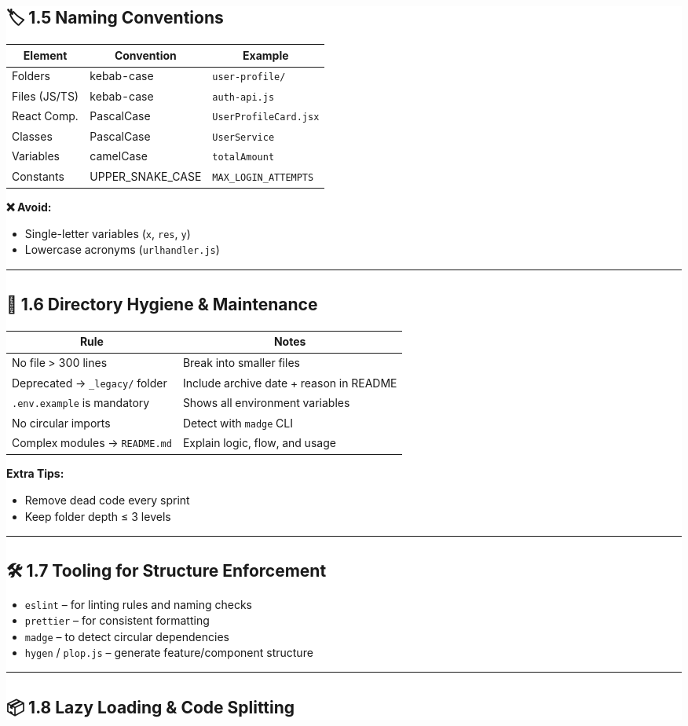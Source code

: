
## 🏷️ 1.5 Naming Conventions

| Element         | Convention      | Example                      |
|----------------|------------------|------------------------------|
| Folders         | kebab-case       | `user-profile/`              |
| Files (JS/TS)   | kebab-case       | `auth-api.js`                |
| React Comp.     | PascalCase       | `UserProfileCard.jsx`        |
| Classes         | PascalCase       | `UserService`                |
| Variables       | camelCase        | `totalAmount`                |
| Constants       | UPPER_SNAKE_CASE | `MAX_LOGIN_ATTEMPTS`         |

**❌ Avoid:**
- Single-letter variables (`x`, `res`, `y`)
- Lowercase acronyms (`urlhandler.js`)

---

## 🧽 1.6 Directory Hygiene & Maintenance

| Rule                              | Notes                                         |
|-----------------------------------|-----------------------------------------------|
| No file > 300 lines               | Break into smaller files                      |
| Deprecated → `_legacy/` folder   | Include archive date + reason in README       |
| `.env.example` is mandatory       | Shows all environment variables               |
| No circular imports               | Detect with `madge` CLI                       |
| Complex modules → `README.md`    | Explain logic, flow, and usage                |

**Extra Tips:**
- Remove dead code every sprint
- Keep folder depth ≤ 3 levels

---

## 🛠️ 1.7 Tooling for Structure Enforcement

- `eslint` – for linting rules and naming checks
- `prettier` – for consistent formatting
- `madge` – to detect circular dependencies
- `hygen` / `plop.js` – generate feature/component structure

---

## 📦 1.8 Lazy Loading & Code Splitting
